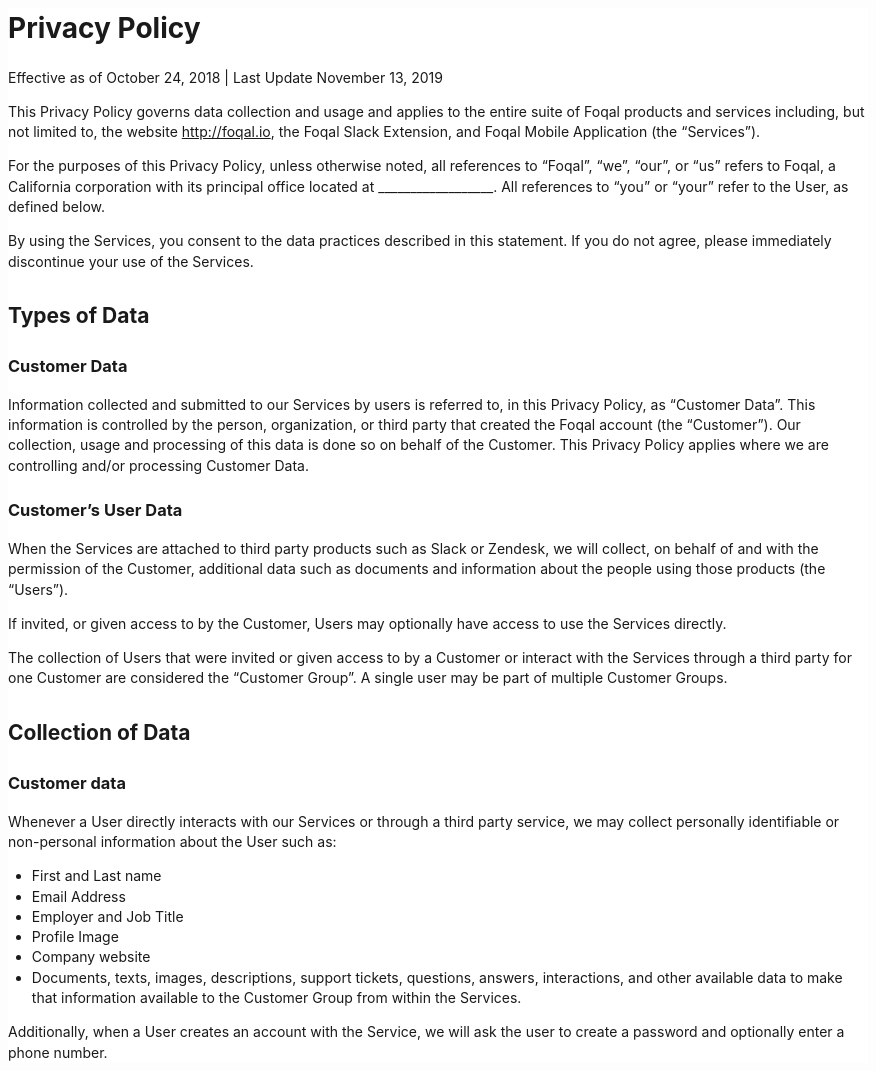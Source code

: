 # Privacy Policy
Effective as of October 24, 2018 | Last Update November 13, 2019

This Privacy Policy governs data collection and usage and applies to the entire suite of Foqal products and services including, but not limited to, the website http://foqal.io, the Foqal Slack Extension, and Foqal Mobile Application (the “Services”).  

For the purposes of this Privacy Policy, unless otherwise noted, all references to “Foqal”, “we”, “our”, or “us” refers to Foqal, a California corporation with its principal office located at __________________.  All references to “you” or “your” refer to the User, as defined below. 

By using the Services, you consent to the data practices described in this statement.  If you do not agree, please immediately discontinue your use of the Services.

## Types of Data
### Customer Data
Information collected and submitted to our Services by users is referred to, in this Privacy Policy, as “Customer Data”. This information is controlled by the person, organization, or third party that created the Foqal account (the “Customer”). Our collection, usage and processing of this data is done so on behalf of the Customer.  This Privacy Policy applies where we are controlling and/or processing Customer Data. 

### Customer’s User Data
When the Services are attached to third party products such as Slack or Zendesk, we will collect, on behalf of and with the permission of the Customer, additional data such as documents and information about the people using those products (the “Users”). 

If invited, or given access to by the Customer, Users may optionally have access to use the Services directly.

The collection of Users that were invited or given access to by a Customer or interact with the Services through a third party for one Customer are considered the “Customer Group”. A single user may be part of multiple Customer Groups. 

## Collection of Data
### Customer data
Whenever a User directly interacts with our Services or through a third party service, we may collect personally identifiable or non-personal information about the User such as:
* First and Last name
* Email Address
* Employer and Job Title
* Profile Image
* Company website
* Documents, texts, images, descriptions, support tickets, questions, answers, interactions, and other available data to make that information available to the Customer Group from within the Services.

Additionally, when a User creates an account with the Service, we will ask the user to create a password and optionally enter a phone number.
